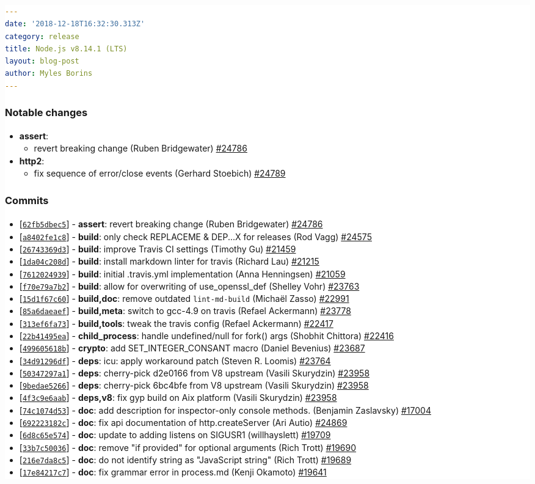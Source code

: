 ```yaml
---
date: '2018-12-18T16:32:30.313Z'
category: release
title: Node.js v8.14.1 (LTS)
layout: blog-post
author: Myles Borins
---
```


### Notable changes

- **assert**:
  - revert breaking change (Ruben Bridgewater) [#24786](https://github.com/nodejs/node/pull/24786)
- **http2**:
  - fix sequence of error/close events (Gerhard Stoebich) [#24789](https://github.com/nodejs/node/pull/24789)

### Commits

- \[[`62fb5dbec5`](https://github.com/nodejs/node/commit/62fb5dbec5)] - **assert**: revert breaking change (Ruben Bridgewater) [#24786](https://github.com/nodejs/node/pull/24786)
- \[[`a8402fe1c8`](https://github.com/nodejs/node/commit/a8402fe1c8)] - **build**: only check REPLACEME & DEP...X for releases (Rod Vagg) [#24575](https://github.com/nodejs/node/pull/24575)
- \[[`26743369d3`](https://github.com/nodejs/node/commit/26743369d3)] - **build**: improve Travis CI settings (Timothy Gu) [#21459](https://github.com/nodejs/node/pull/21459)
- \[[`1da04c208d`](https://github.com/nodejs/node/commit/1da04c208d)] - **build**: install markdown linter for travis (Richard Lau) [#21215](https://github.com/nodejs/node/pull/21215)
- \[[`7612024939`](https://github.com/nodejs/node/commit/7612024939)] - **build**: initial .travis.yml implementation (Anna Henningsen) [#21059](https://github.com/nodejs/node/pull/21059)
- \[[`f70e79a7b2`](https://github.com/nodejs/node/commit/f70e79a7b2)] - **build**: allow for overwriting of use_openssl_def (Shelley Vohr) [#23763](https://github.com/nodejs/node/pull/23763)
- \[[`15d1f67c60`](https://github.com/nodejs/node/commit/15d1f67c60)] - **build,doc**: remove outdated `lint-md-build` (Michaël Zasso) [#22991](https://github.com/nodejs/node/pull/22991)
- \[[`85a6daeaef`](https://github.com/nodejs/node/commit/85a6daeaef)] - **build,meta**: switch to gcc-4.9 on travis (Refael Ackermann) [#23778](https://github.com/nodejs/node/pull/23778)
- \[[`313ef6fa73`](https://github.com/nodejs/node/commit/313ef6fa73)] - **build,tools**: tweak the travis config (Refael Ackermann) [#22417](https://github.com/nodejs/node/pull/22417)
- \[[`22b41495ea`](https://github.com/nodejs/node/commit/22b41495ea)] - **child_process**: handle undefined/null for fork() args (Shobhit Chittora) [#22416](https://github.com/nodejs/node/pull/22416)
- \[[`499605618b`](https://github.com/nodejs/node/commit/499605618b)] - **crypto**: add SET_INTEGER_CONSANT macro (Daniel Bevenius) [#23687](https://github.com/nodejs/node/pull/23687)
- \[[`34d91296df`](https://github.com/nodejs/node/commit/34d91296df)] - **deps**: icu: apply workaround patch (Steven R. Loomis) [#23764](https://github.com/nodejs/node/pull/23764)
- \[[`50347297a1`](https://github.com/nodejs/node/commit/50347297a1)] - **deps**: cherry-pick d2e0166 from V8 upstream (Vasili Skurydzin) [#23958](https://github.com/nodejs/node/pull/23958)
- \[[`9bedae5266`](https://github.com/nodejs/node/commit/9bedae5266)] - **deps**: cherry-pick 6bc4bfe from V8 upstream (Vasili Skurydzin) [#23958](https://github.com/nodejs/node/pull/23958)
- \[[`4f3c9e6aab`](https://github.com/nodejs/node/commit/4f3c9e6aab)] - **deps,v8**: fix gyp build on Aix platform (Vasili Skurydzin) [#23958](https://github.com/nodejs/node/pull/23958)
- \[[`74c1074d53`](https://github.com/nodejs/node/commit/74c1074d53)] - **doc**: add description for inspector-only console methods. (Benjamin Zaslavsky) [#17004](https://github.com/nodejs/node/pull/17004)
- \[[`692223182c`](https://github.com/nodejs/node/commit/692223182c)] - **doc**: fix api documentation of http.createServer (Ari Autio) [#24869](https://github.com/nodejs/node/pull/24869)
- \[[`6d8c65e574`](https://github.com/nodejs/node/commit/6d8c65e574)] - **doc**: update to adding listens on SIGUSR1 (willhayslett) [#19709](https://github.com/nodejs/node/pull/19709)
- \[[`33b7c50036`](https://github.com/nodejs/node/commit/33b7c50036)] - **doc**: remove "if provided" for optional arguments (Rich Trott) [#19690](https://github.com/nodejs/node/pull/19690)
- \[[`216e7da8c5`](https://github.com/nodejs/node/commit/216e7da8c5)] - **doc**: do not identify string as "JavaScript string" (Rich Trott) [#19689](https://github.com/nodejs/node/pull/19689)
- \[[`17e84217c7`](https://github.com/nodejs/node/commit/17e84217c7)] - **doc**: fix grammar error in process.md (Kenji Okamoto) [#19641](https://github.com/nodejs/node/pull/19641)